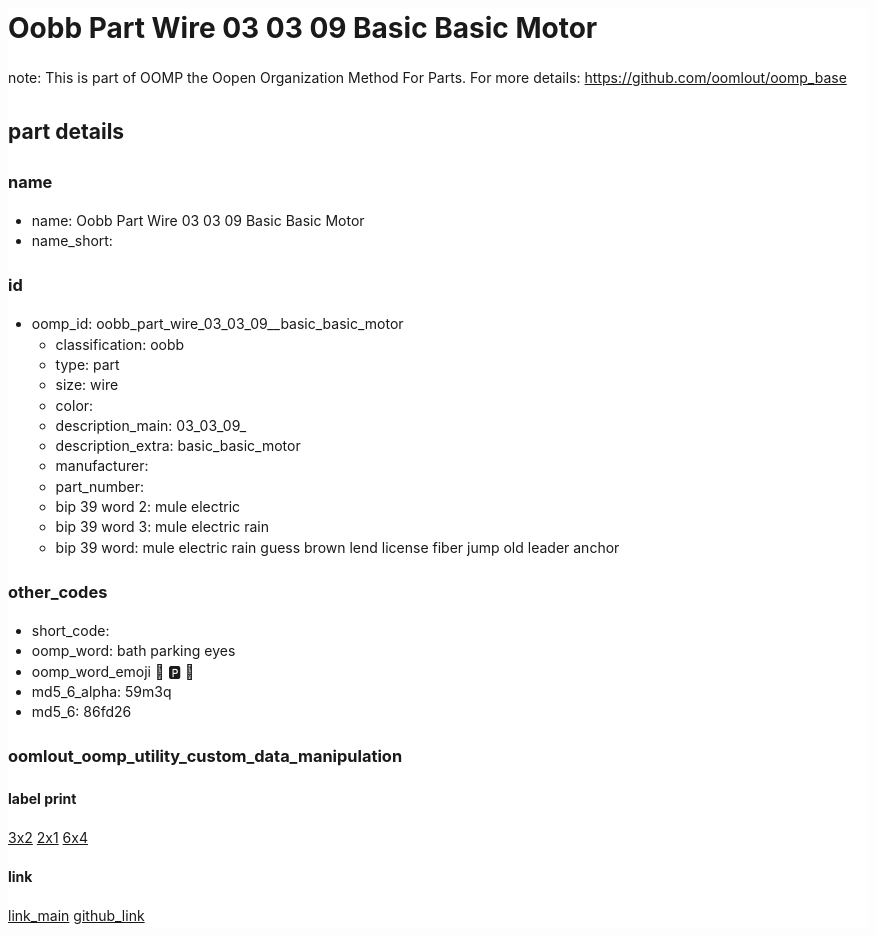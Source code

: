 # Oobb Part Wire 03 03 09  Basic Basic Motor  

note: This is part of OOMP the Oopen Organization Method For Parts. For more details: https://github.com/oomlout/oomp_base

##  part details





### name
* name: Oobb Part Wire 03 03 09  Basic Basic Motor
* name_short: 
### id
* oomp_id: oobb_part_wire_03_03_09__basic_basic_motor
  * classification: oobb
  * type: part
  * size: wire
  * color: 
  * description_main: 03_03_09_
  * description_extra: basic_basic_motor
  * manufacturer: 
  * part_number: 
  * bip 39 word 2: mule electric
  * bip 39 word 3: mule electric rain
  * bip 39 word: mule electric rain guess brown lend license fiber jump old leader anchor

### other_codes
* short_code: 
* oomp_word: bath parking eyes
* oomp_word_emoji :bath: :parking: :eyes:
* md5_6_alpha: 59m3q
* md5_6: 86fd26






### oomlout_oomp_utility_custom_data_manipulation
#### label print
[3x2](http://192.168.1.245:1112/?label=oomp%2059m3q)
[2x1](http://192.168.1.242:1112/?label=oomp%2059m3q)
[6x4](http://192.168.1.55:1112/?label=oomp%2059m3q)    

#### link

[link_main](https://github.com/oomlout/oomlout_oomp_current_version_messy/tree/main/parts/oobb_part_wire_03_03_09__basic_basic_motor) [github_link](https://github.com/oomlout/oomlout_oomp_part_src/tree/main/parts/oobb_part_wire_03_03_09__basic_basic_motor)                             
